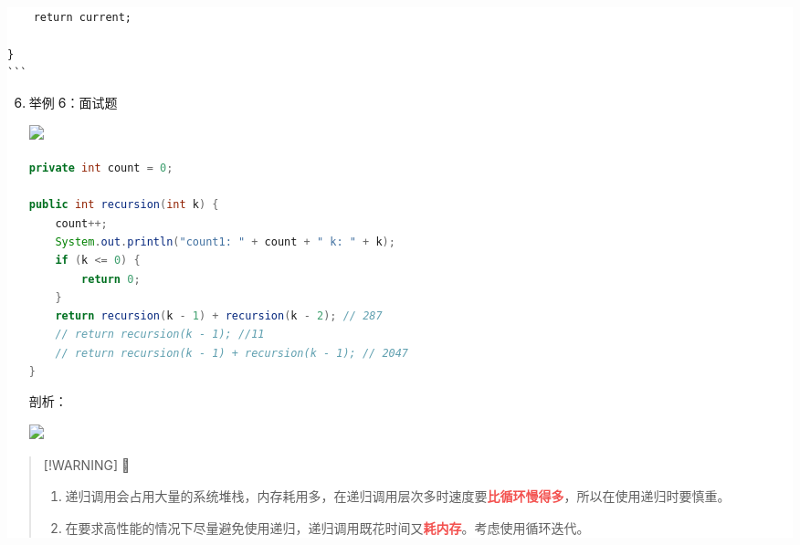         return current;

    }
    ```

<div class="br"></div>

6.  举例 6：面试题

    ![](https://raw.githubusercontent.com/wehome-h/typora-images-repository/main/images/20240426083818.png)

    ```java
    private int count = 0;

    public int recursion(int k) {
        count++;
        System.out.println("count1: " + count + " k: " + k);
        if (k <= 0) {
            return 0;
        }
        return recursion(k - 1) + recursion(k - 2); // 287
        // return recursion(k - 1); //11
        // return recursion(k - 1) + recursion(k - 1); // 2047
    }
    ```

    剖析：

    ![](https://raw.githubusercontent.com/wehome-h/typora-images-repository/main/images/20240426083914.png)

<div class="br"></div>

> [!WARNING] 🚩
>
> 1.  递归调用会占用大量的系统堆栈，内存耗用多，在递归调用层次多时速度要<strong style="color: #f3514f;">比循环慢得多</strong>，所以在使用递归时要慎重。
>
> 2.  在要求高性能的情况下尽量避免使用递归，递归调用既花时间又<strong style="color: #f3514f;">耗内存</strong>。考虑使用循环迭代。
